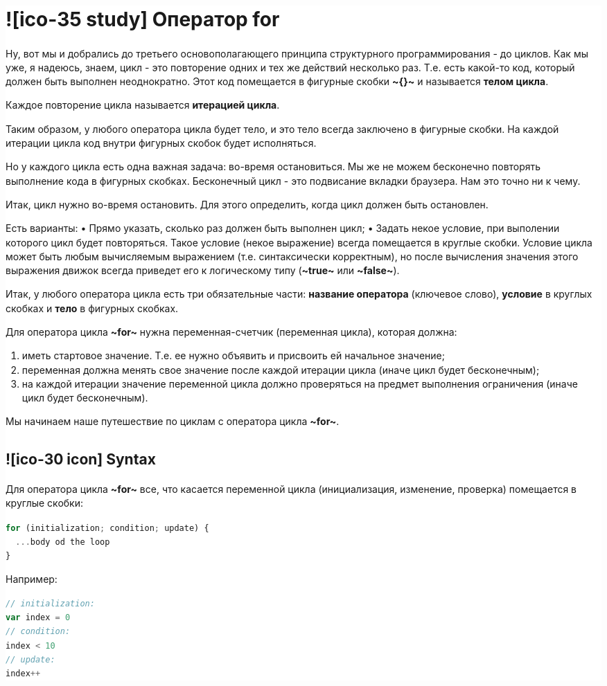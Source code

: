 # ![ico-35 study] Оператор for

Ну, вот мы и добрались до третьего основополагающего принципа структурного программирования - до циклов.
Как мы уже, я надеюсь, знаем, цикл - это повторение одних и тех же действий несколько раз.
Т.е. есть какой-то код, который должен быть выполнен неоднократно.
Этот код помещается в фигурные скобки **~{}~** и называется **телом цикла**.

Каждое повторение цикла называется **итерацией цикла**.

Таким образом, у любого оператора цикла будет тело, и это тело всегда заключено в фигурные скобки.
На каждой итерации цикла код внутри фигурных скобок будет исполняться.

Но у каждого цикла есть одна важная задача: во-время остановиться.
Мы же не можем бесконечно повторять выполнение кода в фигурных скобках.
Бесконечный цикл - это подвисание вкладки браузера. Нам это точно ни к чему.

Итак, цикл нужно во-время остановить.
Для этого определить, когда цикл должен быть остановлен.

Есть варианты:
• Прямо указать, сколько раз должен быть выполнен цикл;
• Задать некое условие, при выполении которого цикл будет повторяться. Такое условие (некое выражение) всегда помещается в круглые скобки.
Условие цикла может быть любым вычисляемым выражением (т.е. синтаксически корректным), но после вычисления значения этого выражения движок всегда приведет его к логическому типу (**~true~** или **~false~**).

Итак, у любого оператора цикла есть три обязательные части: **название оператора** (ключевое слово), **условие** в круглых скобках и **тело** в фигурных скобках.

Для оператора цикла **~for~** нужна переменная-счетчик (переменная цикла), которая должна:
1. иметь стартовое значение. Т.е. ее нужно объявить и присвоить ей начальное значение;
2. переменная должна менять свое значение после каждой итерации цикла (иначе цикл будет бесконечным);
3. на каждой итерации значение переменной цикла должно проверяться на предмет выполнения ограничения (иначе цикл будет бесконечным).

Мы начинаем наше путешествие по циклам с оператора цикла **~for~**.

## ![ico-30 icon] Syntax

Для оператора цикла **~for~** все, что касается переменной цикла (инициализация, изменение, проверка) помещается в круглые скобки:

~~~js
for (initialization; condition; update) {
  ...body od the loop
}
~~~

Например:
~~~js
// initialization:
var index = 0
// condition:
index < 10
// update:
index++
~~~
